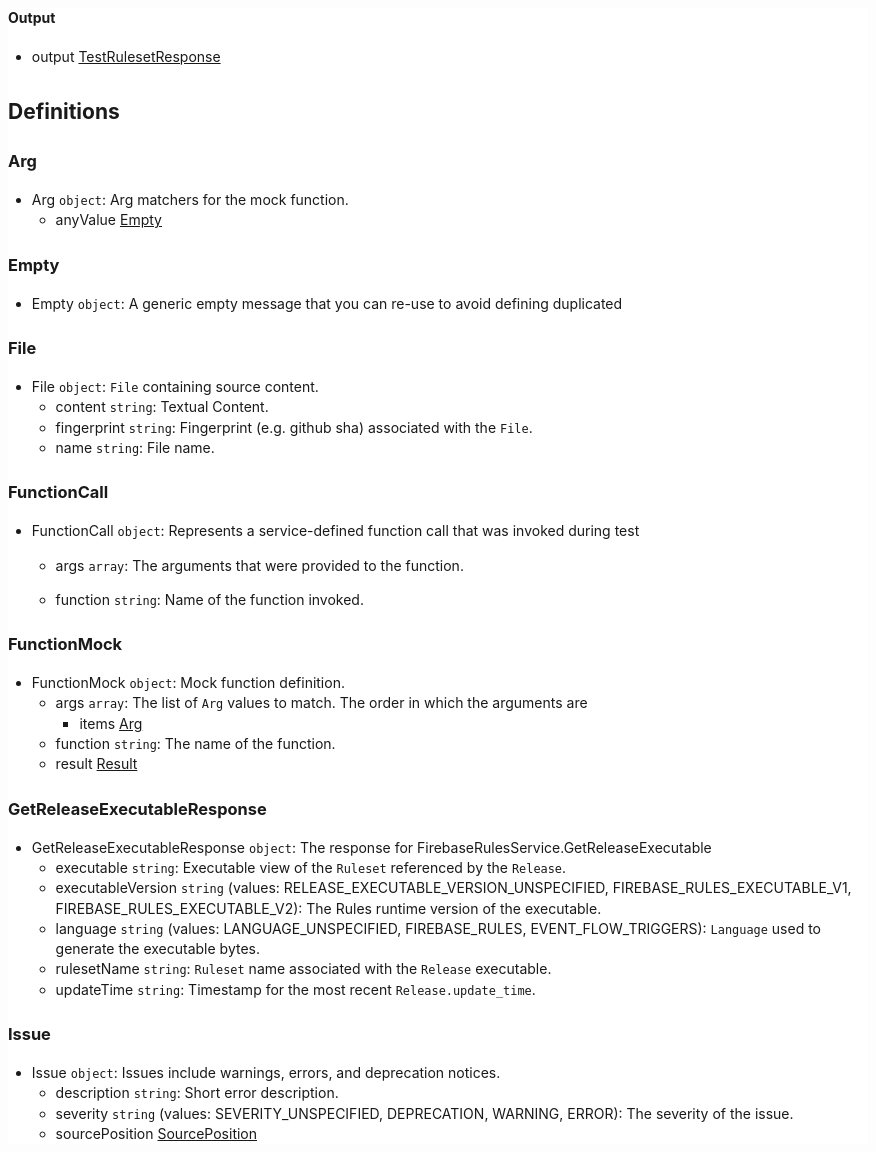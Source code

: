 #### Output
* output [TestRulesetResponse](#testrulesetresponse)



## Definitions

### Arg
* Arg `object`: Arg matchers for the mock function.
  * anyValue [Empty](#empty)

### Empty
* Empty `object`: A generic empty message that you can re-use to avoid defining duplicated

### File
* File `object`: `File` containing source content.
  * content `string`: Textual Content.
  * fingerprint `string`: Fingerprint (e.g. github sha) associated with the `File`.
  * name `string`: File name.

### FunctionCall
* FunctionCall `object`: Represents a service-defined function call that was invoked during test
  * args `array`: The arguments that were provided to the function.

  * function `string`: Name of the function invoked.

### FunctionMock
* FunctionMock `object`: Mock function definition.
  * args `array`: The list of `Arg` values to match. The order in which the arguments are
    * items [Arg](#arg)
  * function `string`: The name of the function.
  * result [Result](#result)

### GetReleaseExecutableResponse
* GetReleaseExecutableResponse `object`: The response for FirebaseRulesService.GetReleaseExecutable
  * executable `string`: Executable view of the `Ruleset` referenced by the `Release`.
  * executableVersion `string` (values: RELEASE_EXECUTABLE_VERSION_UNSPECIFIED, FIREBASE_RULES_EXECUTABLE_V1, FIREBASE_RULES_EXECUTABLE_V2): The Rules runtime version of the executable.
  * language `string` (values: LANGUAGE_UNSPECIFIED, FIREBASE_RULES, EVENT_FLOW_TRIGGERS): `Language` used to generate the executable bytes.
  * rulesetName `string`: `Ruleset` name associated with the `Release` executable.
  * updateTime `string`: Timestamp for the most recent `Release.update_time`.

### Issue
* Issue `object`: Issues include warnings, errors, and deprecation notices.
  * description `string`: Short error description.
  * severity `string` (values: SEVERITY_UNSPECIFIED, DEPRECATION, WARNING, ERROR): The severity of the issue.
  * sourcePosition [SourcePosition](#sourceposition)
